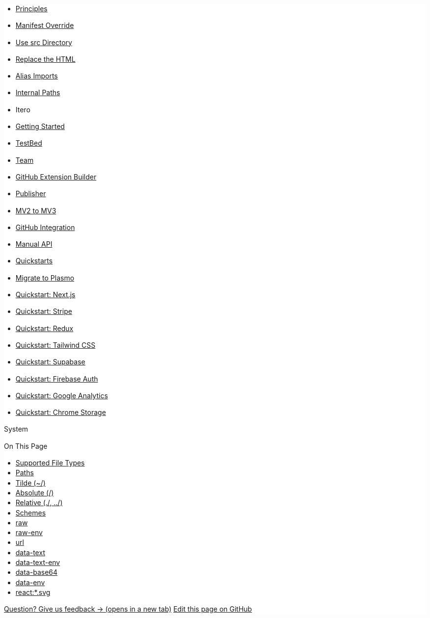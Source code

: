 


- [Principles](https://docs.plasmo.com/framework/customization)
- [Manifest Override](https://docs.plasmo.com/framework/customization/manifest)
- [Use src Directory](https://docs.plasmo.com/framework/customization/src)
- [Replace the HTML](https://docs.plasmo.com/framework/customization/html)
- [Alias Imports](https://docs.plasmo.com/framework/customization/alias)
- [Internal Paths](https://docs.plasmo.com/framework/customization/internal-path)

- Itero




- [Getting Started](https://docs.plasmo.com/itero)
- [TestBed](https://docs.plasmo.com/itero/test-bed)
- [Team](https://docs.plasmo.com/itero/team)
- [GitHub Extension Builder](https://docs.plasmo.com/itero/builder)
- [Publisher](https://docs.plasmo.com/itero/publisher)
- [MV2 to MV3](https://docs.plasmo.com/itero/mv2-to-mv3)
- [GitHub Integration](https://docs.plasmo.com/itero/github)
- [Manual API](https://docs.plasmo.com/itero/api)

- [Quickstarts](https://docs.plasmo.com/quickstarts)




- [Migrate to Plasmo](https://docs.plasmo.com/quickstarts/migrate-to-plasmo)
- [Quickstart: Next.js](https://docs.plasmo.com/quickstarts/with-nextjs)
- [Quickstart: Stripe](https://docs.plasmo.com/quickstarts/with-stripe)
- [Quickstart: Redux](https://docs.plasmo.com/quickstarts/with-redux)
- [Quickstart: Tailwind CSS](https://docs.plasmo.com/quickstarts/with-tailwindcss)
- [Quickstart: Supabase](https://docs.plasmo.com/quickstarts/with-supabase)
- [Quickstart: Firebase Auth](https://docs.plasmo.com/quickstarts/with-firebase-authentication)
- [Quickstart: Google Analytics](https://docs.plasmo.com/quickstarts/with-google-analytics)
- [Quickstart: Chrome Storage](https://docs.plasmo.com/quickstarts/with-chrome-storage)

System

On This Page

- [Supported File Types](https://docs.plasmo.com/framework/import#supported-file-types)
- [Paths](https://docs.plasmo.com/framework/import#paths)
- [Tilde (~/)](https://docs.plasmo.com/framework/import#tilde-)
- [Absolute (/)](https://docs.plasmo.com/framework/import#absolute-)
- [Relative (./, ../)](https://docs.plasmo.com/framework/import#relative--)
- [Schemes](https://docs.plasmo.com/framework/import#schemes)
- [raw](https://docs.plasmo.com/framework/import#raw)
- [raw-env](https://docs.plasmo.com/framework/import#raw-env)
- [url](https://docs.plasmo.com/framework/import#url)
- [data-text](https://docs.plasmo.com/framework/import#data-text)
- [data-text-env](https://docs.plasmo.com/framework/import#data-text-env)
- [data-base64](https://docs.plasmo.com/framework/import#data-base64)
- [data-env](https://docs.plasmo.com/framework/import#data-env)
- [react:\*.svg](https://docs.plasmo.com/framework/import#reactsvg)

[Question? Give us feedback → (opens in a new tab)](https://github.com/PlasmoHQ/docs/issues/new?title=Feedback%20for%20%E2%80%9CImport%20Resolution%E2%80%9D&labels=feedback) [Edit this page on GitHub](https://github.com/PlasmoHQ/docs/edit/main/src/pages/framework/import.mdx)
